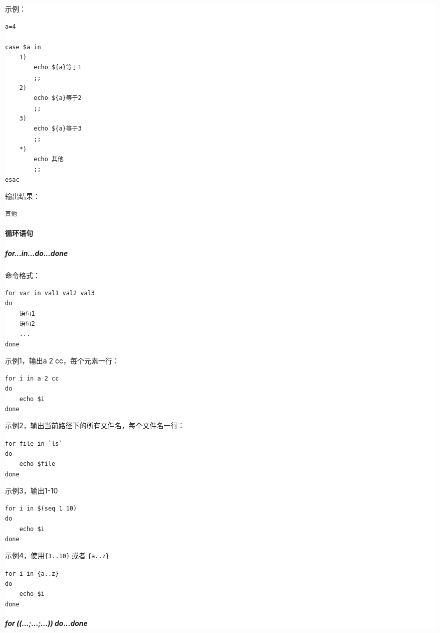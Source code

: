 ```shell
```
示例：
```shell
a=4

case $a in
    1)
        echo ${a}等于1
        ;;  
    2)
        echo ${a}等于2
        ;;  
    3)                                                
        echo ${a}等于3
        ;;  
    *)
        echo 其他
        ;;  
esac
```
输出结果：
```shell
其他
```

#### 循环语句
##### for…in…do…done

命令格式：
```shell
for var in val1 val2 val3
do
    语句1
    语句2
    ...
done
```
示例1，输出a 2 cc，每个元素一行：
```shell
for i in a 2 cc
do
    echo $i
done
```
示例2，输出当前路径下的所有文件名，每个文件名一行：
```shell
for file in `ls`
do
    echo $file
done
```
示例3，输出1-10
```shell
for i in $(seq 1 10)
do
    echo $i
done
```
示例4，使用`{1..10}` 或者 `{a..z}`
```shell
for i in {a..z}
do
    echo $i
done
```
##### for ((…;…;…)) do…done